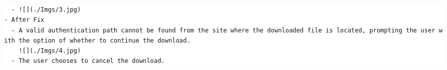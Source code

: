       - ![](./Imgs/3.jpg)
    - After Fix
      - A valid authentication path cannot be found from the site where the downloaded file is located, prompting the user with the option of whether to continue the download.
        ![](./Imgs/4.jpg)
      - The user chooses to cancel the download.